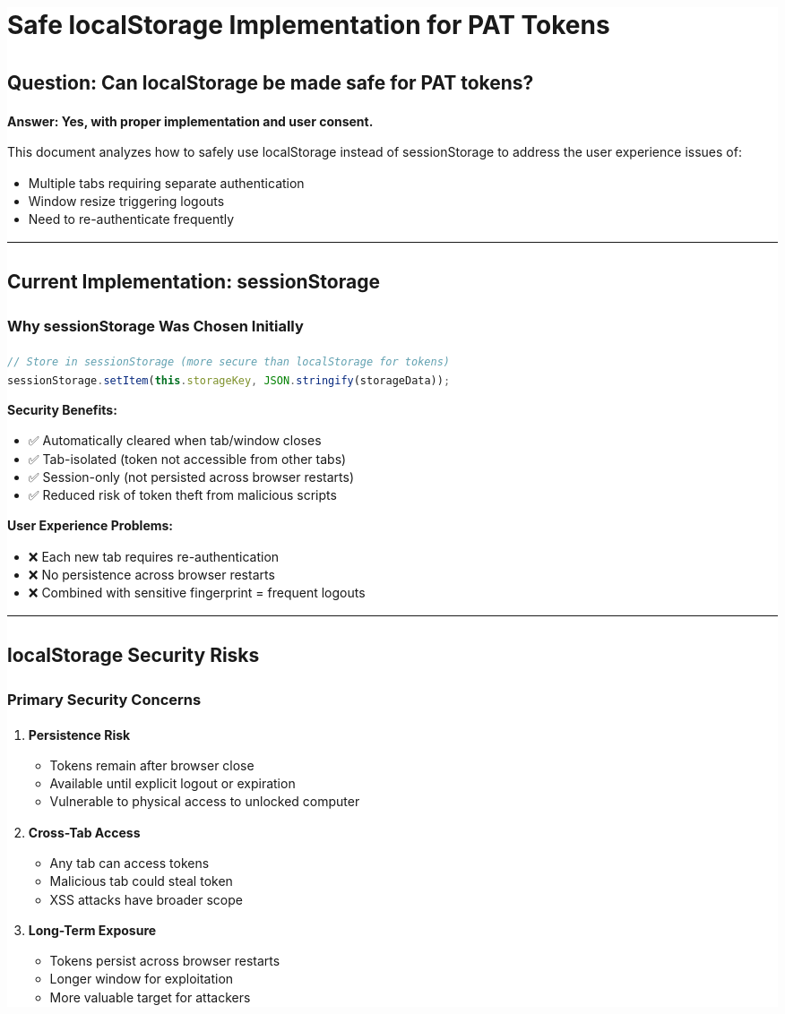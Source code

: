 # Safe localStorage Implementation for PAT Tokens

## Question: Can localStorage be made safe for PAT tokens?

**Answer: Yes, with proper implementation and user consent.**

This document analyzes how to safely use localStorage instead of sessionStorage to address the user experience issues of:
- Multiple tabs requiring separate authentication
- Window resize triggering logouts
- Need to re-authenticate frequently

---

## Current Implementation: sessionStorage

### Why sessionStorage Was Chosen Initially

```javascript
// Store in sessionStorage (more secure than localStorage for tokens)
sessionStorage.setItem(this.storageKey, JSON.stringify(storageData));
```

**Security Benefits:**
- ✅ Automatically cleared when tab/window closes
- ✅ Tab-isolated (token not accessible from other tabs)
- ✅ Session-only (not persisted across browser restarts)
- ✅ Reduced risk of token theft from malicious scripts

**User Experience Problems:**
- ❌ Each new tab requires re-authentication
- ❌ No persistence across browser restarts
- ❌ Combined with sensitive fingerprint = frequent logouts

---

## localStorage Security Risks

### Primary Security Concerns

1. **Persistence Risk**
   - Tokens remain after browser close
   - Available until explicit logout or expiration
   - Vulnerable to physical access to unlocked computer

2. **Cross-Tab Access**
   - Any tab can access tokens
   - Malicious tab could steal token
   - XSS attacks have broader scope

3. **Long-Term Exposure**
   - Tokens persist across browser restarts
   - Longer window for exploitation
   - More valuable target for attackers
